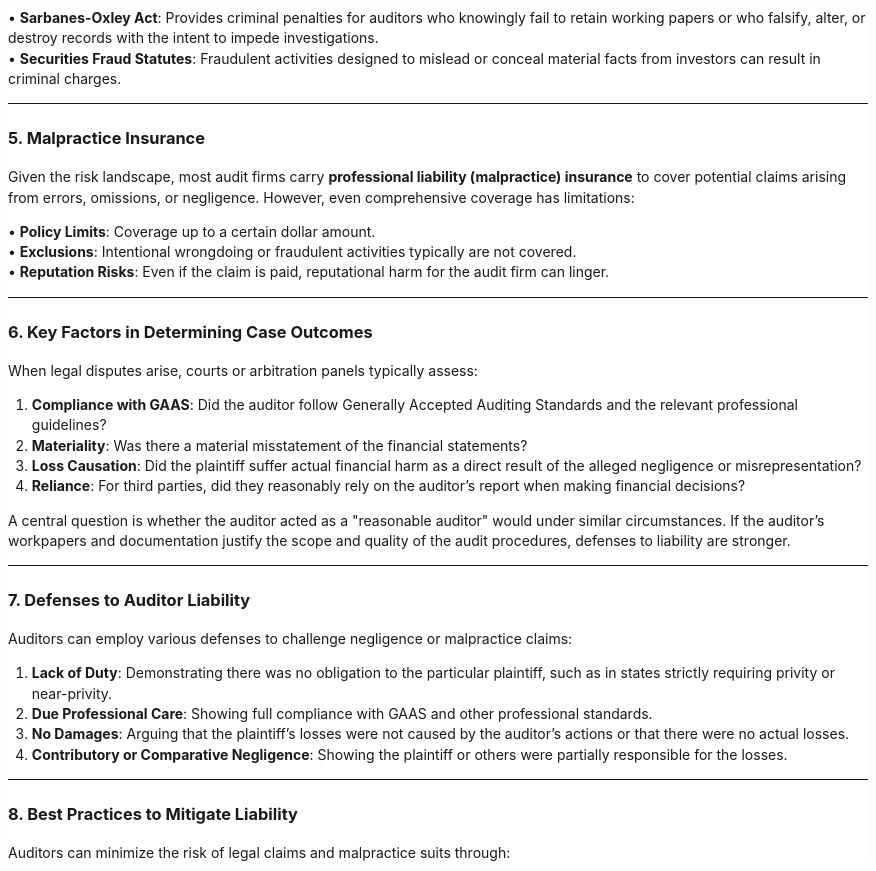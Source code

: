 • **Sarbanes-Oxley Act**: Provides criminal penalties for auditors who knowingly fail to retain working papers or who falsify, alter, or destroy records with the intent to impede investigations.  
• **Securities Fraud Statutes**: Fraudulent activities designed to mislead or conceal material facts from investors can result in criminal charges.

---

### 5. Malpractice Insurance

Given the risk landscape, most audit firms carry **professional liability (malpractice) insurance** to cover potential claims arising from errors, omissions, or negligence. However, even comprehensive coverage has limitations:

• **Policy Limits**: Coverage up to a certain dollar amount.  
• **Exclusions**: Intentional wrongdoing or fraudulent activities typically are not covered.  
• **Reputation Risks**: Even if the claim is paid, reputational harm for the audit firm can linger.

---

### 6. Key Factors in Determining Case Outcomes

When legal disputes arise, courts or arbitration panels typically assess:

1. **Compliance with GAAS**: Did the auditor follow Generally Accepted Auditing Standards and the relevant professional guidelines?  
2. **Materiality**: Was there a material misstatement of the financial statements?  
3. **Loss Causation**: Did the plaintiff suffer actual financial harm as a direct result of the alleged negligence or misrepresentation?  
4. **Reliance**: For third parties, did they reasonably rely on the auditor’s report when making financial decisions?  

A central question is whether the auditor acted as a "reasonable auditor" would under similar circumstances. If the auditor’s workpapers and documentation justify the scope and quality of the audit procedures, defenses to liability are stronger.

---

### 7. Defenses to Auditor Liability

Auditors can employ various defenses to challenge negligence or malpractice claims:

1. **Lack of Duty**: Demonstrating there was no obligation to the particular plaintiff, such as in states strictly requiring privity or near-privity.  
2. **Due Professional Care**: Showing full compliance with GAAS and other professional standards.  
3. **No Damages**: Arguing that the plaintiff’s losses were not caused by the auditor’s actions or that there were no actual losses.  
4. **Contributory or Comparative Negligence**: Showing the plaintiff or others were partially responsible for the losses.

---

### 8. Best Practices to Mitigate Liability

Auditors can minimize the risk of legal claims and malpractice suits through:
